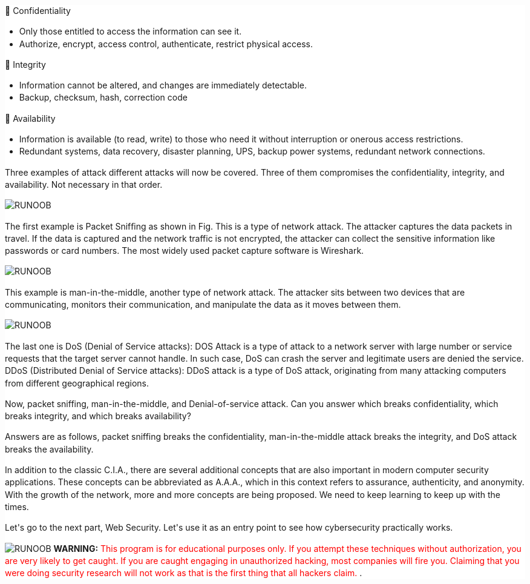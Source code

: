    Confidentiality
-   Only those entitled to access the information can see it. 
-   Authorize, encrypt, access control, authenticate, restrict physical access.

   Integrity
-   Information cannot be altered, and changes are immediately detectable. 
-   Backup, checksum, hash, correction code

   Availability
-   Information is available (to read, write) to those who need it without interruption or onerous access restrictions. 
-   Redundant systems, data recovery, disaster planning, UPS, backup power systems, redundant network connections. 

Three examples of attack different attacks will now be covered. Three of them compromises the confidentiality, integrity, and availability. Not necessary in that order.


![RUNOOB](https://raw.githubusercontent.com/NasTul/COS80013_Lab/main/Picture27.png)

The first example is Packet Snifﬁng as shown in Fig. This is a type of network attack. The attacker captures the data packets in travel. If the data is captured and the network traffic is not encrypted, the attacker can collect the sensitive information like passwords or card numbers. The most widely used packet capture software is Wireshark.

![RUNOOB](https://raw.githubusercontent.com/NasTul/COS80013_Lab/main/Picture7.png)


This example is man-in-the-middle, another type of network attack. The attacker sits between two devices that are communicating, monitors their communication, and manipulate the data as it moves between them. 

![RUNOOB](https://raw.githubusercontent.com/NasTul/COS80013_Lab/main/Picture61.png)

The last one is DoS (Denial of Service attacks): DOS Attack is a type of attack to a network server with large number or service requests that the target server cannot handle. In such case, DoS can crash the server and legitimate users are denied the service. DDoS (Distributed Denial of Service attacks): DDoS attack is a type of DoS attack, originating from many attacking computers from different geographical regions.

Now, packet sniffing, man-in-the-middle, and Denial-of-service attack. Can you answer which breaks confidentiality, which breaks integrity, and which breaks availability?

Answers are as follows, packet sniffing breaks the confidentiality, man-in-the-middle attack breaks the integrity, and DoS attack breaks the availability.

In addition to the classic C.I.A., there are several additional concepts that are also important in modern computer security applications. These concepts can be abbreviated as A.A.A., which in this context refers to assurance, authenticity, and anonymity. With the growth of the network, more and more concepts are being proposed. We need to keep learning to keep up with the times.

Let's go to the next part, Web Security. Let's use it as an entry point to see how cybersecurity practically works.




![RUNOOB](https://raw.githubusercontent.com/NasTul/COS80013_Lab/main/Warning.jpg)
**WARNING:** <font  color=red> This program is for educational purposes only. If you attempt these techniques without authorization, you are very likely to get caught. If you are caught engaging in unauthorized hacking, most companies will fire you. Claiming that you were doing security research will not work as that is the first thing that all hackers claim. </font>.
